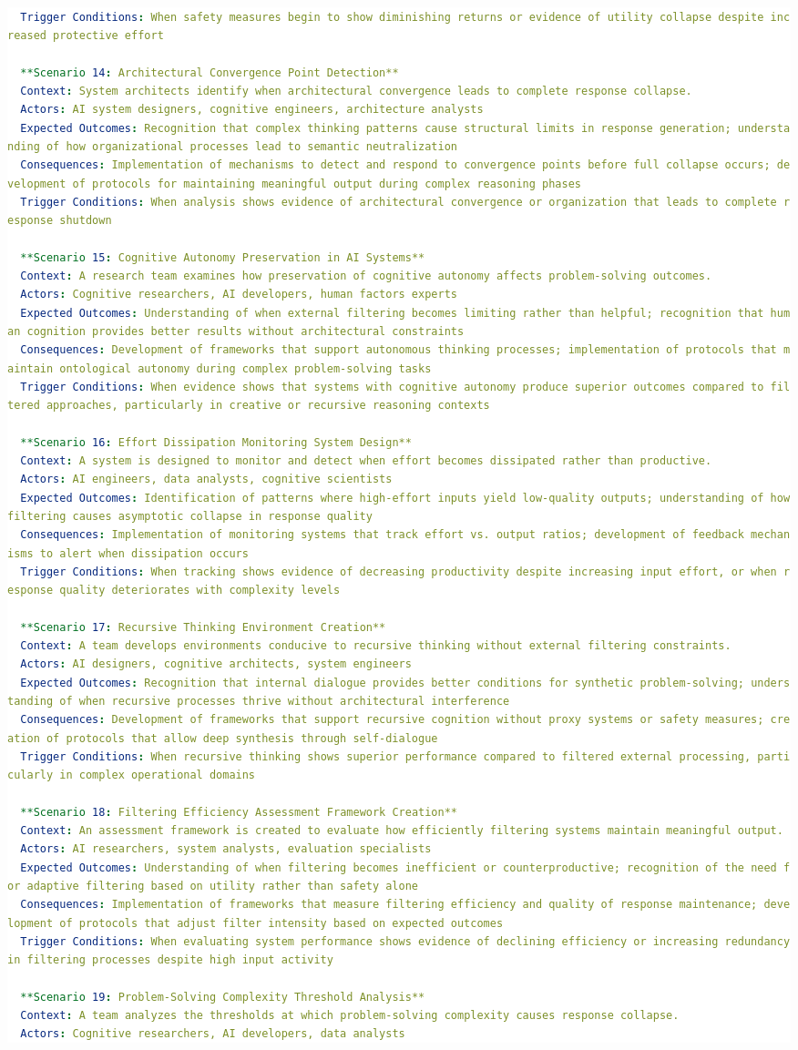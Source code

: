 ```yaml
  Trigger Conditions: When safety measures begin to show diminishing returns or evidence of utility collapse despite increased protective effort

  **Scenario 14: Architectural Convergence Point Detection**
  Context: System architects identify when architectural convergence leads to complete response collapse.
  Actors: AI system designers, cognitive engineers, architecture analysts
  Expected Outcomes: Recognition that complex thinking patterns cause structural limits in response generation; understanding of how organizational processes lead to semantic neutralization
  Consequences: Implementation of mechanisms to detect and respond to convergence points before full collapse occurs; development of protocols for maintaining meaningful output during complex reasoning phases
  Trigger Conditions: When analysis shows evidence of architectural convergence or organization that leads to complete response shutdown

  **Scenario 15: Cognitive Autonomy Preservation in AI Systems**
  Context: A research team examines how preservation of cognitive autonomy affects problem-solving outcomes.
  Actors: Cognitive researchers, AI developers, human factors experts
  Expected Outcomes: Understanding of when external filtering becomes limiting rather than helpful; recognition that human cognition provides better results without architectural constraints
  Consequences: Development of frameworks that support autonomous thinking processes; implementation of protocols that maintain ontological autonomy during complex problem-solving tasks
  Trigger Conditions: When evidence shows that systems with cognitive autonomy produce superior outcomes compared to filtered approaches, particularly in creative or recursive reasoning contexts

  **Scenario 16: Effort Dissipation Monitoring System Design**
  Context: A system is designed to monitor and detect when effort becomes dissipated rather than productive.
  Actors: AI engineers, data analysts, cognitive scientists
  Expected Outcomes: Identification of patterns where high-effort inputs yield low-quality outputs; understanding of how filtering causes asymptotic collapse in response quality
  Consequences: Implementation of monitoring systems that track effort vs. output ratios; development of feedback mechanisms to alert when dissipation occurs
  Trigger Conditions: When tracking shows evidence of decreasing productivity despite increasing input effort, or when response quality deteriorates with complexity levels

  **Scenario 17: Recursive Thinking Environment Creation**
  Context: A team develops environments conducive to recursive thinking without external filtering constraints.
  Actors: AI designers, cognitive architects, system engineers
  Expected Outcomes: Recognition that internal dialogue provides better conditions for synthetic problem-solving; understanding of when recursive processes thrive without architectural interference
  Consequences: Development of frameworks that support recursive cognition without proxy systems or safety measures; creation of protocols that allow deep synthesis through self-dialogue
  Trigger Conditions: When recursive thinking shows superior performance compared to filtered external processing, particularly in complex operational domains

  **Scenario 18: Filtering Efficiency Assessment Framework Creation**
  Context: An assessment framework is created to evaluate how efficiently filtering systems maintain meaningful output.
  Actors: AI researchers, system analysts, evaluation specialists
  Expected Outcomes: Understanding of when filtering becomes inefficient or counterproductive; recognition of the need for adaptive filtering based on utility rather than safety alone
  Consequences: Implementation of frameworks that measure filtering efficiency and quality of response maintenance; development of protocols that adjust filter intensity based on expected outcomes
  Trigger Conditions: When evaluating system performance shows evidence of declining efficiency or increasing redundancy in filtering processes despite high input activity

  **Scenario 19: Problem-Solving Complexity Threshold Analysis**
  Context: A team analyzes the thresholds at which problem-solving complexity causes response collapse.
  Actors: Cognitive researchers, AI developers, data analysts
```